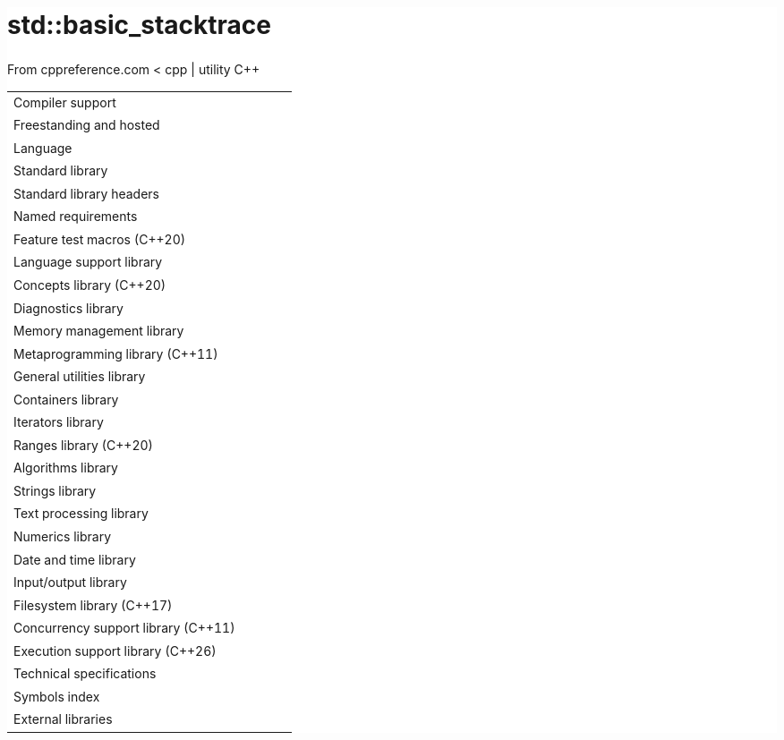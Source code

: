 # std::basic_stacktrace

From cppreference.com
< cpp‎ | utility
C++

|  |  |  |  |  |
| --- | --- | --- | --- | --- |
| Compiler support | | | | |
| Freestanding and hosted | | | | |
| Language | | | | |
| Standard library | | | | |
| Standard library headers | | | | |
| Named requirements | | | | |
| Feature test macros (C++20) | | | | |
| Language support library | | | | |
| Concepts library (C++20) | | | | |
| Diagnostics library | | | | |
| Memory management library | | | | |
| Metaprogramming library (C++11) | | | | |
| General utilities library | | | | |
| Containers library | | | | |
| Iterators library | | | | |
| Ranges library (C++20) | | | | |
| Algorithms library | | | | |
| Strings library | | | | |
| Text processing library | | | | |
| Numerics library | | | | |
| Date and time library | | | | |
| Input/output library | | | | |
| Filesystem library (C++17) | | | | |
| Concurrency support library (C++11) | | | | |
| Execution support library (C++26) | | | | |
| Technical specifications | | | | |
| Symbols index | | | | |
| External libraries | | | | |
